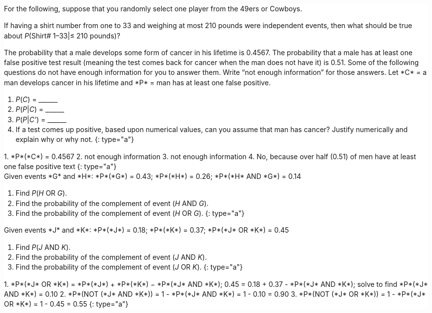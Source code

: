 For the following, suppose that you randomly select one player from the 49ers or Cowboys.

If having a shirt number from one to 33 and weighing at most 210 pounds were independent events, then what should be true about *P*(Shirt# 1–33\|≤ 210 pounds)?

</div>
</div>

<div data-type="exercise" id="element-750">
<div data-type="problem" id="id43570745" markdown="1">
The probability that a male develops some form of cancer in his lifetime is 0.4567. The probability that a male has at least one false positive test result (meaning the test comes back for cancer when the man does not have it) is 0.51. Some of the following questions do not have enough information for you to answer them. Write “not enough information” for those answers. Let *C* = a man develops cancer in his lifetime and *P* = man has at least one false positive.

1.  *P*(*C*) = \_\_\_\_\_\_
2.  *P*(*P*\|*C*) = \_\_\_\_\_\_
3.  *P*(*P*\|*C'*) = \_\_\_\_\_\_
4.  If a test comes up positive, based upon numerical values, can you assume that man has cancer? Justify numerically and explain why or why not.
{: type="a"}

</div>
<div data-type="solution" markdown="1">
1.  *P*(*C*) = 0.4567
2.  not enough information
3.  not enough information
4.  No, because over half (0.51) of men have at least one false positive text
{: type="a"}

</div>
</div>

<div data-type="exercise" id="eip-959">
<div data-type="problem" id="eip-582" markdown="1">
Given events *G* and *H*: *P*(*G*) = 0.43; *P*(*H*) = 0.26; *P*(*H* AND *G*) = 0.14

1.  Find *P*(*H* OR *G*).
2.  Find the probability of the complement of event (*H* AND *G*).
3.  Find the probability of the complement of event (*H* OR *G*).
{: type="a"}

</div>
</div>

<div data-type="exercise" id="eip-278">
<div data-type="problem" id="eip-id1164335822550" markdown="1">
Given events *J* and *K*: *P*(*J*) = 0.18; *P*(*K*) = 0.37; *P*(*J* OR *K*) = 0.45

1.  Find *P*(*J* AND *K*).
2.  Find the probability of the complement of event (*J* AND *K*).
3.  Find the probability of the complement of event (*J* OR *K*).
{: type="a"}

</div>
<div data-type="solution" id="eip-id1164325147049" markdown="1">
1.  *P*(*J* OR *K*) = *P*(*J*) + *P*(*K*) − *P*(*J* AND *K*); 0.45 = 0.18 + 0.37 - *P*(*J* AND *K*); solve to find *P*(*J* AND *K*) = 0.10
2.  *P*(NOT (*J* AND *K*)) = 1 - *P*(*J* AND *K*) = 1 - 0.10 = 0.90
3.  *P*(NOT (*J* OR *K*)) = 1 - *P*(*J* OR *K*) = 1 - 0.45 = 0.55
{: type="a"}

